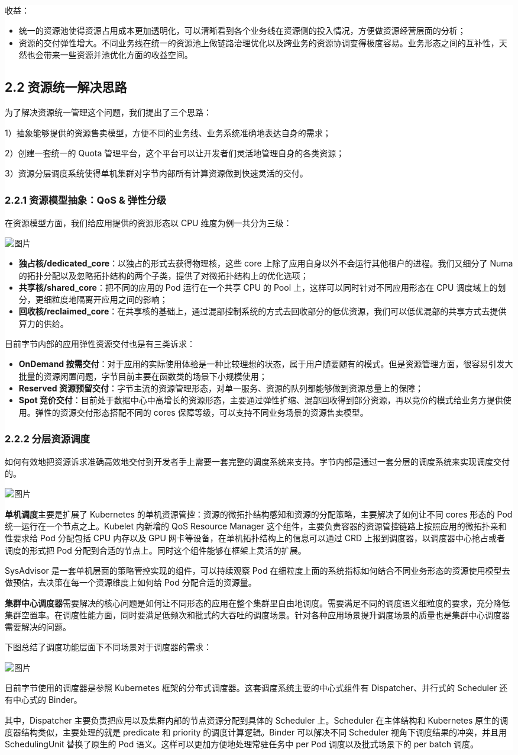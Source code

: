收益：

- 统一的资源池使得资源占用成本更加透明化，可以清晰看到各个业务线在资源侧的投入情况，方便做资源经营层面的分析；
- 资源的交付弹性增大。不同业务线在统一的资源池上做链路治理优化以及跨业务的资源协调变得极度容易。业务形态之间的互补性，天然也会带来一些资源并池优化方面的收益空间。

## 2.2 资源统一解决思路

为了解决资源统一管理这个问题，我们提出了三个思路：

1）抽象能够提供的资源售卖模型，方便不同的业务线、业务系统准确地表达自身的需求；

2）创建一套统一的 Quota 管理平台，这个平台可以让开发者们灵活地管理自身的各类资源；

3）资源分层调度系统使得单机集群对字节内部所有计算资源做到快速灵活的交付。

### 2.2.1 资源模型抽象：QoS & 弹性分级

在资源模型方面，我们给应用提供的资源形态以 CPU 维度为例一共分为三级：

![图片](https://heguang-tech-1300607181.cos.ap-shanghai.myqcloud.com/uPic/19d0e8d4256644f1ac5f4471b03b6e72~tplv-k3u1fbpfcp-zoom-in-crop-mark:4536:0:0:0.awebp)

- **独占核/dedicated_core**：以独占的形式去获得物理核，这些 core 上除了应用自身以外不会运行其他租户的进程。我们又细分了 Numa 的拓扑分配以及忽略拓扑结构的两个子类，提供了对微拓扑结构上的优化选项；
- **共享核/shared_core**：把不同的应用的 Pod 运行在一个共享 CPU 的 Pool 上，这样可以同时针对不同应用形态在 CPU 调度域上的划分，更细粒度地隔离开应用之间的影响；
- **回收核/reclaimed_core**：在共享核的基础上，通过混部控制系统的方式去回收部分的低优资源，我们可以低优混部的共享方式去提供算力的供给。

目前字节内部的应用弹性资源交付也是有三类诉求：

- **OnDemand 按需交付**：对于应用的实际使用体验是一种比较理想的状态，属于用户随要随有的模式。但是资源管理方面，很容易引发大批量的资源闲置问题，字节目前主要在函数类的场景下小规模使用；
- **Reserved 资源预留交付**：字节主流的资源管理形态，对单一服务、资源的队列都能够做到资源总量上的保障；
- **Spot 竞价交付**：目前处于数据中心中高增长的资源形态，主要通过弹性扩缩、混部回收得到部分资源，再以竞价的模式给业务方提供使用。弹性的资源交付形态搭配不同的 cores 保障等级，可以支持不同业务场景的资源售卖模型。

### 2.2.2 分层资源调度

如何有效地把资源诉求准确高效地交付到开发者手上需要一套完整的调度系统来支持。字节内部是通过一套分层的调度系统来实现调度交付的。

![图片](https://heguang-tech-1300607181.cos.ap-shanghai.myqcloud.com/uPic/7b3451425d19449ea43420cd2cbed2af~tplv-k3u1fbpfcp-zoom-in-crop-mark:4536:0:0:0.awebp)

**单机调度**主要是扩展了 Kubernetes 的单机资源管控：资源的微拓扑结构感知和资源的分配策略，主要解决了如何让不同 cores 形态的 Pod 统一运行在一个节点之上。Kubelet 内新增的 QoS Resource Manager 这个组件，主要负责容器的资源管控链路上按照应用的微拓扑亲和性要求给 Pod 分配包括 CPU 内存以及 GPU 网卡等设备，在单机拓扑结构上的信息可以通过 CRD 上报到调度器，以调度器中心抢占或者调度的形式把 Pod 分配到合适的节点上。同时这个组件能够在框架上灵活的扩展。

SysAdvisor 是一套单机层面的策略管控实现的组件，可以持续观察 Pod 在细粒度上面的系统指标如何结合不同业务形态的资源使用模型去做预估，去决策在每一个资源维度上如何给 Pod 分配合适的资源量。

**集群中心调度器**需要解决的核心问题是如何让不同形态的应用在整个集群里自由地调度。需要满足不同的调度语义细粒度的要求，充分降低集群空置率。在调度性能方面，同时要满足低频次和批式的大吞吐的调度场景。针对各种应用场景提升调度场景的质量也是集群中心调度器需要解决的问题。

下图总结了调度功能层面下不同场景对于调度器的需求：

![图片](https://heguang-tech-1300607181.cos.ap-shanghai.myqcloud.com/uPic/b770ffba4ada4f8a8c5ca1f00736e38d~tplv-k3u1fbpfcp-zoom-in-crop-mark:4536:0:0:0.awebp)

目前字节使用的调度器是参照 Kubernetes 框架的分布式调度器。这套调度系统主要的中心式组件有 Dispatcher、并行式的 Scheduler 还有中心式的 Binder。

其中，Dispatcher 主要负责把应用以及集群内部的节点资源分配到具体的 Scheduler 上。Scheduler 在主体结构和 Kubernetes 原生的调度器结构类似，主要处理的就是 predicate 和 priority 的调度计算逻辑。Binder 可以解决不同 Scheduler 视角下调度结果的冲突，并且用 SchedulingUnit  替换了原生的 Pod 语义。这样可以更加方便地处理常驻任务中 per Pod 调度以及批式场景下的 per batch 调度。
